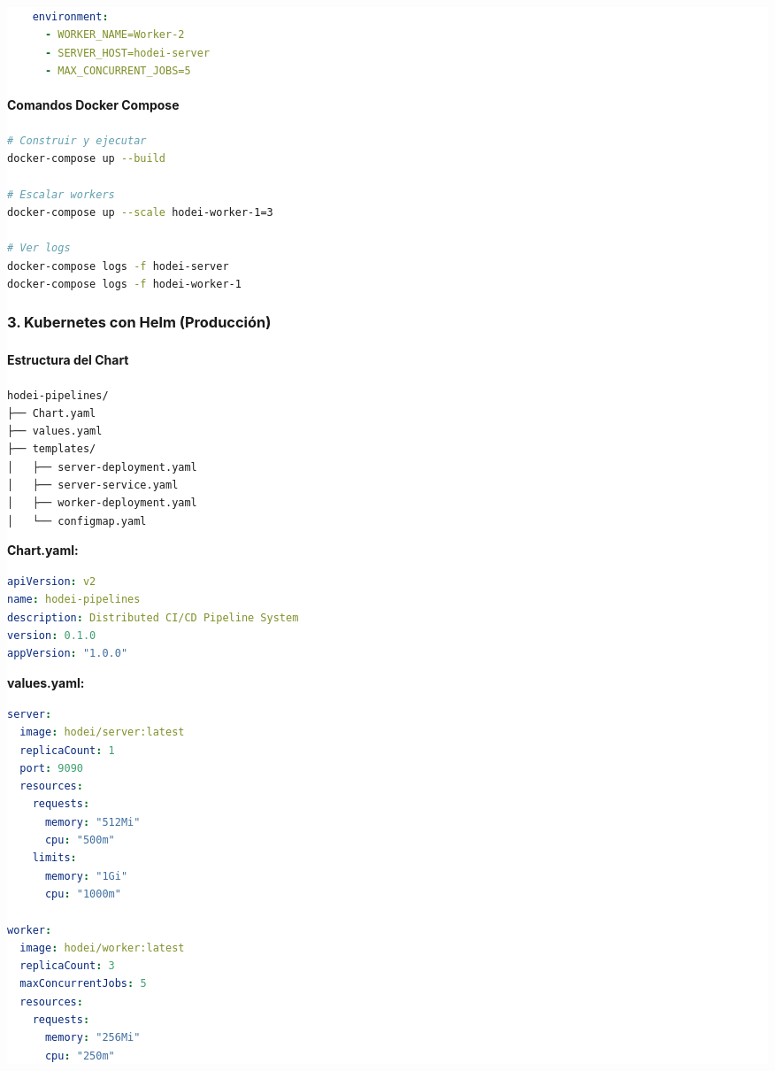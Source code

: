 ```yaml
    environment:
      - WORKER_NAME=Worker-2
      - SERVER_HOST=hodei-server
      - MAX_CONCURRENT_JOBS=5
```

#### Comandos Docker Compose

```bash
# Construir y ejecutar
docker-compose up --build

# Escalar workers
docker-compose up --scale hodei-worker-1=3

# Ver logs
docker-compose logs -f hodei-server
docker-compose logs -f hodei-worker-1
```

### 3. **Kubernetes con Helm (Producción)**

#### Estructura del Chart

```
hodei-pipelines/
├── Chart.yaml
├── values.yaml
├── templates/
│   ├── server-deployment.yaml
│   ├── server-service.yaml
│   ├── worker-deployment.yaml
│   └── configmap.yaml
```

**Chart.yaml:**
```yaml
apiVersion: v2
name: hodei-pipelines
description: Distributed CI/CD Pipeline System
version: 0.1.0
appVersion: "1.0.0"
```

**values.yaml:**
```yaml
server:
  image: hodei/server:latest
  replicaCount: 1
  port: 9090
  resources:
    requests:
      memory: "512Mi"
      cpu: "500m"
    limits:
      memory: "1Gi"
      cpu: "1000m"

worker:
  image: hodei/worker:latest
  replicaCount: 3
  maxConcurrentJobs: 5
  resources:
    requests:
      memory: "256Mi"
      cpu: "250m"
```